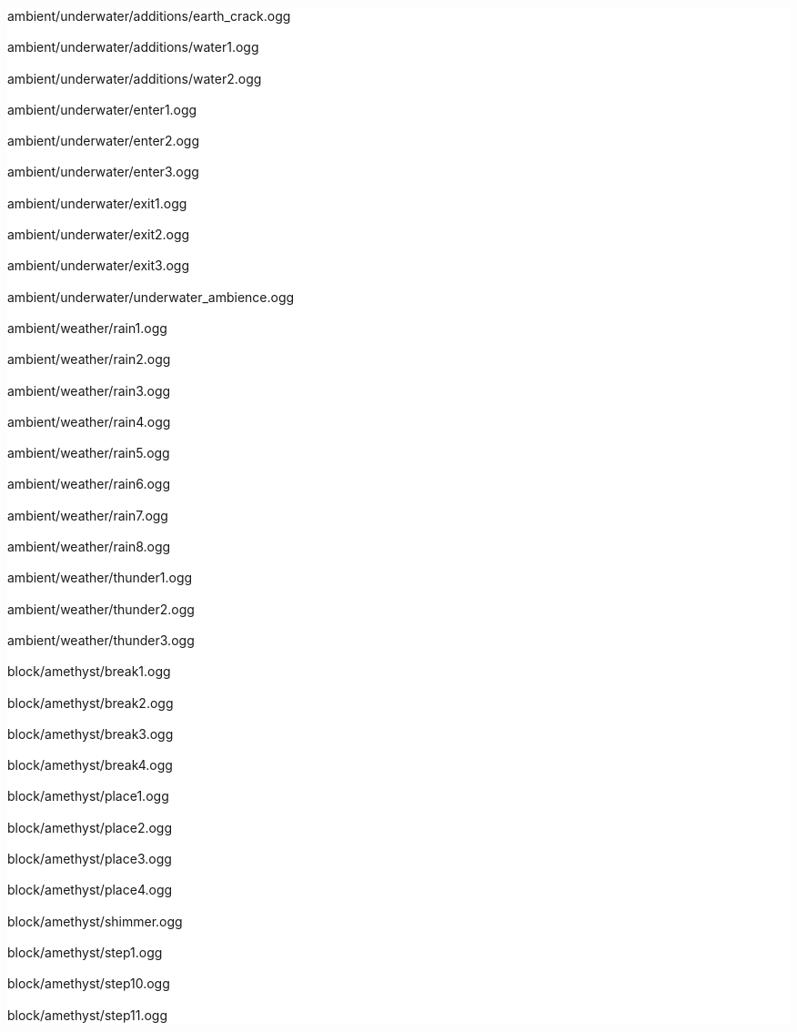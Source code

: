 ambient/underwater/additions/earth_crack.ogg

ambient/underwater/additions/water1.ogg

ambient/underwater/additions/water2.ogg

ambient/underwater/enter1.ogg

ambient/underwater/enter2.ogg

ambient/underwater/enter3.ogg

ambient/underwater/exit1.ogg

ambient/underwater/exit2.ogg

ambient/underwater/exit3.ogg

ambient/underwater/underwater_ambience.ogg

ambient/weather/rain1.ogg

ambient/weather/rain2.ogg

ambient/weather/rain3.ogg

ambient/weather/rain4.ogg

ambient/weather/rain5.ogg

ambient/weather/rain6.ogg

ambient/weather/rain7.ogg

ambient/weather/rain8.ogg

ambient/weather/thunder1.ogg

ambient/weather/thunder2.ogg

ambient/weather/thunder3.ogg

block/amethyst/break1.ogg

block/amethyst/break2.ogg

block/amethyst/break3.ogg

block/amethyst/break4.ogg

block/amethyst/place1.ogg

block/amethyst/place2.ogg

block/amethyst/place3.ogg

block/amethyst/place4.ogg

block/amethyst/shimmer.ogg

block/amethyst/step1.ogg

block/amethyst/step10.ogg

block/amethyst/step11.ogg
